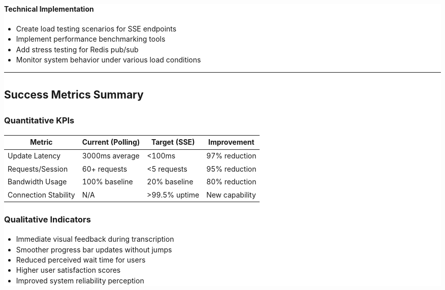 #### Technical Implementation
- Create load testing scenarios for SSE endpoints
- Implement performance benchmarking tools
- Add stress testing for Redis pub/sub
- Monitor system behavior under various load conditions

---

## Success Metrics Summary

### Quantitative KPIs
| Metric | Current (Polling) | Target (SSE) | Improvement |
|--------|-------------------|--------------|-------------|
| Update Latency | 3000ms average | <100ms | 97% reduction |
| Requests/Session | 60+ requests | <5 requests | 95% reduction |
| Bandwidth Usage | 100% baseline | 20% baseline | 80% reduction |
| Connection Stability | N/A | >99.5% uptime | New capability |

### Qualitative Indicators
- Immediate visual feedback during transcription
- Smoother progress bar updates without jumps
- Reduced perceived wait time for users
- Higher user satisfaction scores
- Improved system reliability perception